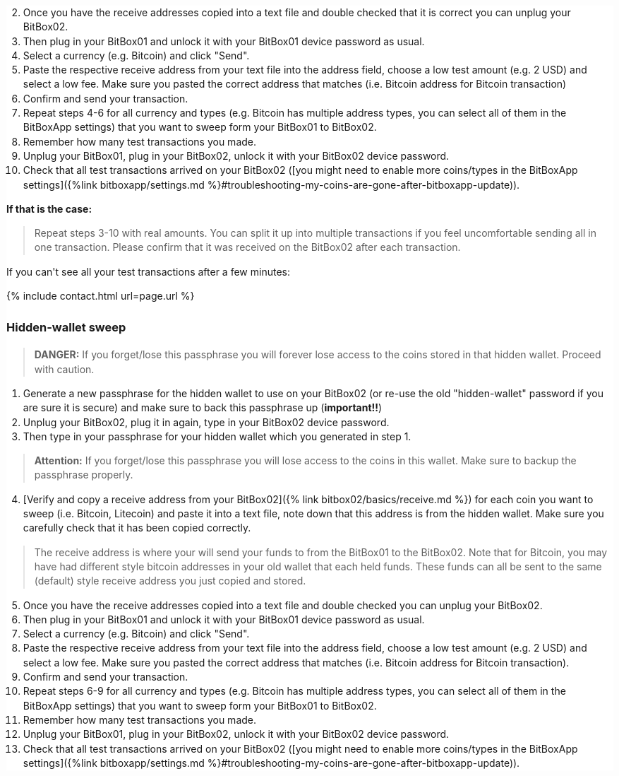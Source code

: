2. Once you have the receive addresses copied into a text file and double checked that it is correct you can unplug your BitBox02.
3. Then plug in your BitBox01 and unlock it with your BitBox01 device password as usual.
4. Select a currency (e.g. Bitcoin) and click "Send".
5. Paste the respective receive address from your text file into the address field, choose a low test amount (e.g. 2 USD) and select a low fee. Make sure you pasted the correct address that matches (i.e. Bitcoin address for Bitcoin transaction)
6. Confirm and send your transaction.
7. Repeat steps 4-6 for all currency and types (e.g. Bitcoin has multiple address types, you can select all of them in the BitBoxApp settings) that you want to sweep form your BitBox01 to BitBox02.
8. Remember how many test transactions you made.
9. Unplug your BitBox01, plug in your BitBox02, unlock it with your BitBox02 device password.
10. Check that all test transactions arrived on your BitBox02 ([you might need to enable more coins/types in the BitBoxApp settings]({%link bitboxapp/settings.md %}#troubleshooting-my-coins-are-gone-after-bitboxapp-update)).

**If that is the case:**

>Repeat steps 3-10 with real amounts. You can split it up into multiple transactions if you feel uncomfortable sending all in one transaction. Please confirm that it was received on the BitBox02 after each transaction.

If you can't see all your test transactions after a few minutes:

{% include contact.html url=page.url %}


### Hidden-wallet sweep
>**DANGER:** If you forget/lose this passphrase you will forever lose access to the coins stored in that hidden wallet. Proceed with caution.

1. Generate a new passphrase for the hidden wallet to use on your BitBox02 (or re-use the old "hidden-wallet" password if you are sure it is secure) and make sure to back this passphrase up (**important!!**)
2. Unplug your BitBox02, plug it in again, type in your BitBox02 device password.
3. Then type in your passphrase for your hidden wallet which you generated in step 1.
>**Attention:** If you forget/lose this passphrase you will lose access to the coins in this wallet. Make sure to backup the passphrase properly.


4. [Verify and copy a receive address from your BitBox02]({% link bitbox02/basics/receive.md %})  for each coin you want to sweep (i.e. Bitcoin, Litecoin) and paste it into a text file, note down that this address is from the hidden wallet. Make sure you carefully check that it has been copied correctly.
>The receive address is where your will send your funds to from the BitBox01 to the BitBox02. Note that for Bitcoin, you may have had different style bitcoin addresses in your old wallet that each held funds. These funds can all be sent to the same (default) style receive address you just copied and stored.

5. Once you have the receive addresses copied into a text file and double checked you can unplug your BitBox02.
6. Then plug in your BitBox01 and unlock it with your BitBox01 device password as usual.
7. Select a currency (e.g. Bitcoin) and click "Send".
8. Paste the respective receive address from your text file into the address field, choose a low test amount (e.g. 2 USD) and select a low fee. Make sure you pasted the correct address that matches (i.e. Bitcoin address for Bitcoin transaction).
9. Confirm and send your transaction.
10. Repeat steps 6-9 for all currency and types (e.g. Bitcoin has multiple address types, you can select all of them in the BitBoxApp settings) that you want to sweep form your BitBox01 to BitBox02.
11. Remember how many test transactions you made.
12. Unplug your BitBox01, plug in your BitBox02, unlock it with your BitBox02 device password.
13. Check that all test transactions arrived on your BitBox02 ([you might need to enable more coins/types in the BitBoxApp settings]({%link bitboxapp/settings.md %}#troubleshooting-my-coins-are-gone-after-bitboxapp-update)).
